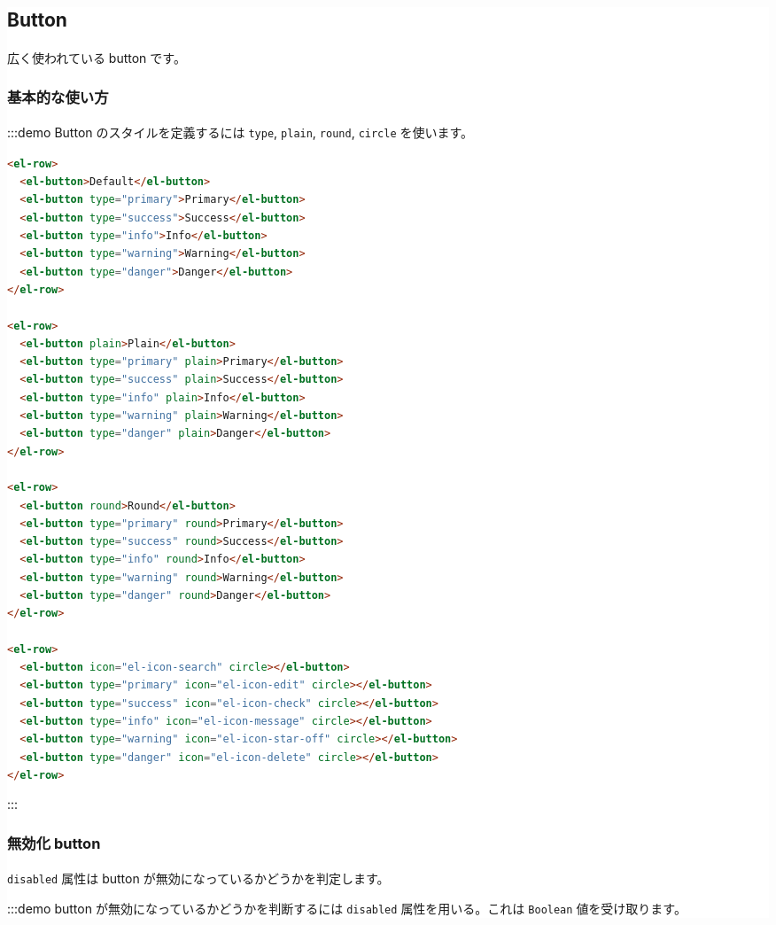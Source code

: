 ## Button

広く使われている button です。

### 基本的な使い方

:::demo Button のスタイルを定義するには `type`, `plain`, `round`, `circle` を使います。

```html
<el-row>
  <el-button>Default</el-button>
  <el-button type="primary">Primary</el-button>
  <el-button type="success">Success</el-button>
  <el-button type="info">Info</el-button>
  <el-button type="warning">Warning</el-button>
  <el-button type="danger">Danger</el-button>
</el-row>

<el-row>
  <el-button plain>Plain</el-button>
  <el-button type="primary" plain>Primary</el-button>
  <el-button type="success" plain>Success</el-button>
  <el-button type="info" plain>Info</el-button>
  <el-button type="warning" plain>Warning</el-button>
  <el-button type="danger" plain>Danger</el-button>
</el-row>

<el-row>
  <el-button round>Round</el-button>
  <el-button type="primary" round>Primary</el-button>
  <el-button type="success" round>Success</el-button>
  <el-button type="info" round>Info</el-button>
  <el-button type="warning" round>Warning</el-button>
  <el-button type="danger" round>Danger</el-button>
</el-row>

<el-row>
  <el-button icon="el-icon-search" circle></el-button>
  <el-button type="primary" icon="el-icon-edit" circle></el-button>
  <el-button type="success" icon="el-icon-check" circle></el-button>
  <el-button type="info" icon="el-icon-message" circle></el-button>
  <el-button type="warning" icon="el-icon-star-off" circle></el-button>
  <el-button type="danger" icon="el-icon-delete" circle></el-button>
</el-row>
```

:::

### 無効化 button

`disabled` 属性は button が無効になっているかどうかを判定します。

:::demo button が無効になっているかどうかを判断するには `disabled` 属性を用いる。これは `Boolean` 値を受け取ります。
